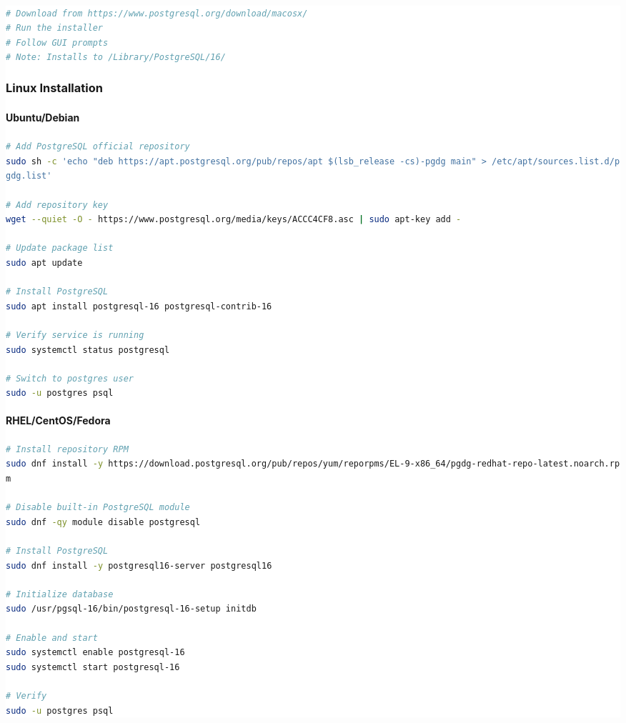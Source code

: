 ```bash
# Download from https://www.postgresql.org/download/macosx/
# Run the installer
# Follow GUI prompts
# Note: Installs to /Library/PostgreSQL/16/
```

### Linux Installation

#### Ubuntu/Debian

```bash
# Add PostgreSQL official repository
sudo sh -c 'echo "deb https://apt.postgresql.org/pub/repos/apt $(lsb_release -cs)-pgdg main" > /etc/apt/sources.list.d/pgdg.list'

# Add repository key
wget --quiet -O - https://www.postgresql.org/media/keys/ACCC4CF8.asc | sudo apt-key add -

# Update package list
sudo apt update

# Install PostgreSQL
sudo apt install postgresql-16 postgresql-contrib-16

# Verify service is running
sudo systemctl status postgresql

# Switch to postgres user
sudo -u postgres psql
```

#### RHEL/CentOS/Fedora

```bash
# Install repository RPM
sudo dnf install -y https://download.postgresql.org/pub/repos/yum/reporpms/EL-9-x86_64/pgdg-redhat-repo-latest.noarch.rpm

# Disable built-in PostgreSQL module
sudo dnf -qy module disable postgresql

# Install PostgreSQL
sudo dnf install -y postgresql16-server postgresql16

# Initialize database
sudo /usr/pgsql-16/bin/postgresql-16-setup initdb

# Enable and start
sudo systemctl enable postgresql-16
sudo systemctl start postgresql-16

# Verify
sudo -u postgres psql
```
